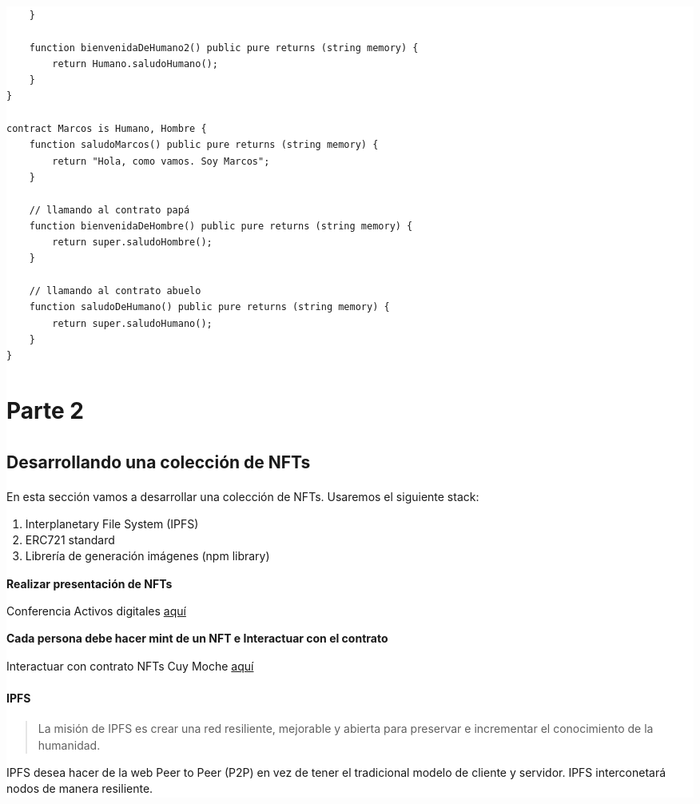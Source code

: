 ```solidity
    }

    function bienvenidaDeHumano2() public pure returns (string memory) {
        return Humano.saludoHumano();
    }
}

contract Marcos is Humano, Hombre {
    function saludoMarcos() public pure returns (string memory) {
        return "Hola, como vamos. Soy Marcos";
    }

    // llamando al contrato papá
    function bienvenidaDeHombre() public pure returns (string memory) {
        return super.saludoHombre();
    }

    // llamando al contrato abuelo
    function saludoDeHumano() public pure returns (string memory) {
        return super.saludoHumano();
    }
}
```

# Parte 2

## Desarrollando una colección de NFTs

 En esta sección vamos a desarrollar una colección de NFTs. Usaremos el siguiente stack:

1. Interplanetary File System (IPFS)
2. ERC721 standard
3. Librería de generación imágenes (npm library)



**Realizar presentación  de NFTs**

Conferencia Activos digitales [aquí](https://www.canva.com/design/DAFQWmz4oxU/MKUJRFwEzgL2Z__UIZnNfg/edit)



**Cada persona debe hacer mint de un NFT e Interactuar con el contrato**

Interactuar con contrato NFTs Cuy Moche [aquí](https://mumbai.polygonscan.com/address/0x42C79A959159609A8d159756ce4ebd35f4f518aA#code)

#### IPFS

> La misión de IPFS es crear una red resiliente, mejorable y abierta para preservar e incrementar el conocimiento de la humanidad.

 IPFS desea hacer de la web Peer to Peer (P2P) en vez de tener el tradicional modelo de cliente y servidor. IPFS interconetará nodos de manera resiliente.
